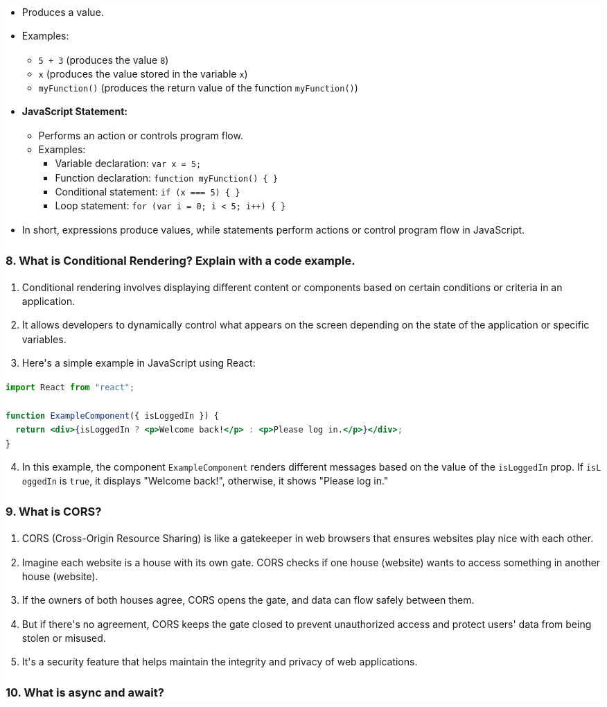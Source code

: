   - Produces a value.
  - Examples:
    - `5 + 3` (produces the value `8`)
    - `x` (produces the value stored in the variable `x`)
    - `myFunction()` (produces the return value of the function `myFunction()`)

- **JavaScript Statement:**

  - Performs an action or controls program flow.
  - Examples:
    - Variable declaration: `var x = 5;`
    - Function declaration: `function myFunction() { }`
    - Conditional statement: `if (x === 5) { }`
    - Loop statement: `for (var i = 0; i < 5; i++) { }`

- In short, expressions produce values, while statements perform actions or control program flow in JavaScript.

### 8. What is Conditional Rendering? Explain with a code example.

1. Conditional rendering involves displaying different content or components based on certain conditions or criteria in an application.

2. It allows developers to dynamically control what appears on the screen depending on the state of the application or specific variables.

3. Here's a simple example in JavaScript using React:

```jsx
import React from "react";

function ExampleComponent({ isLoggedIn }) {
  return <div>{isLoggedIn ? <p>Welcome back!</p> : <p>Please log in.</p>}</div>;
}
```

4. In this example, the component `ExampleComponent` renders different messages based on the value of the `isLoggedIn` prop. If `isLoggedIn` is `true`, it displays "Welcome back!", otherwise, it shows "Please log in."

### 9. What is CORS?

1. CORS (Cross-Origin Resource Sharing) is like a gatekeeper in web browsers that ensures websites play nice with each other.

2. Imagine each website is a house with its own gate. CORS checks if one house (website) wants to access something in another house (website).

3. If the owners of both houses agree, CORS opens the gate, and data can flow safely between them.

4. But if there's no agreement, CORS keeps the gate closed to prevent unauthorized access and protect users' data from being stolen or misused.

5. It's a security feature that helps maintain the integrity and privacy of web applications.

### 10. What is async and await?
